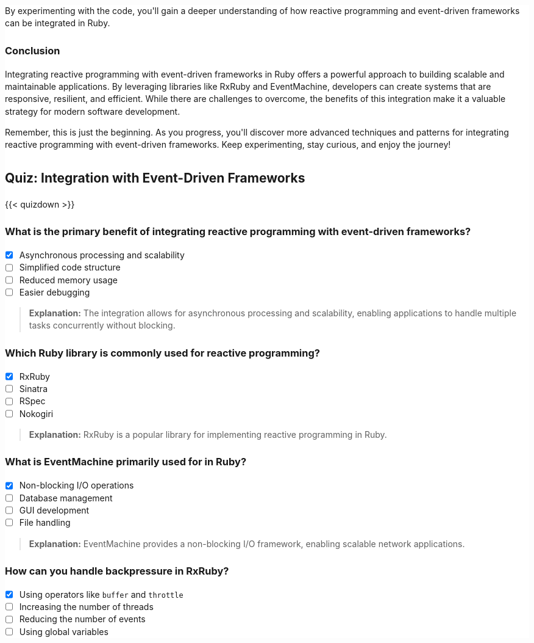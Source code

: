 By experimenting with the code, you'll gain a deeper understanding of how reactive programming and event-driven frameworks can be integrated in Ruby.

### Conclusion

Integrating reactive programming with event-driven frameworks in Ruby offers a powerful approach to building scalable and maintainable applications. By leveraging libraries like RxRuby and EventMachine, developers can create systems that are responsive, resilient, and efficient. While there are challenges to overcome, the benefits of this integration make it a valuable strategy for modern software development.

Remember, this is just the beginning. As you progress, you'll discover more advanced techniques and patterns for integrating reactive programming with event-driven frameworks. Keep experimenting, stay curious, and enjoy the journey!

## Quiz: Integration with Event-Driven Frameworks

{{< quizdown >}}

### What is the primary benefit of integrating reactive programming with event-driven frameworks?

- [x] Asynchronous processing and scalability
- [ ] Simplified code structure
- [ ] Reduced memory usage
- [ ] Easier debugging

> **Explanation:** The integration allows for asynchronous processing and scalability, enabling applications to handle multiple tasks concurrently without blocking.

### Which Ruby library is commonly used for reactive programming?

- [x] RxRuby
- [ ] Sinatra
- [ ] RSpec
- [ ] Nokogiri

> **Explanation:** RxRuby is a popular library for implementing reactive programming in Ruby.

### What is EventMachine primarily used for in Ruby?

- [x] Non-blocking I/O operations
- [ ] Database management
- [ ] GUI development
- [ ] File handling

> **Explanation:** EventMachine provides a non-blocking I/O framework, enabling scalable network applications.

### How can you handle backpressure in RxRuby?

- [x] Using operators like `buffer` and `throttle`
- [ ] Increasing the number of threads
- [ ] Reducing the number of events
- [ ] Using global variables
